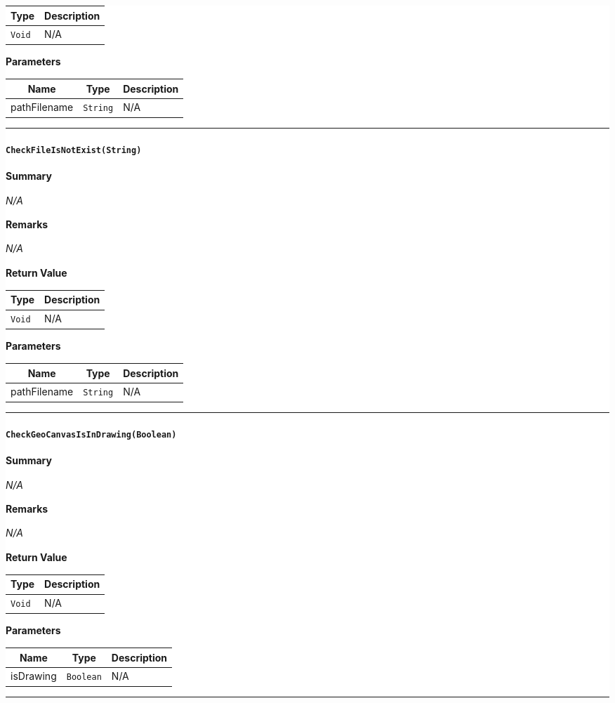 |Type|Description|
|---|---|
|`Void`|N/A|

**Parameters**

|Name|Type|Description|
|---|---|---|
|pathFilename|`String`|N/A|

---
#### `CheckFileIsNotExist(String)`

**Summary**

   *N/A*

**Remarks**

   *N/A*

**Return Value**

|Type|Description|
|---|---|
|`Void`|N/A|

**Parameters**

|Name|Type|Description|
|---|---|---|
|pathFilename|`String`|N/A|

---
#### `CheckGeoCanvasIsInDrawing(Boolean)`

**Summary**

   *N/A*

**Remarks**

   *N/A*

**Return Value**

|Type|Description|
|---|---|
|`Void`|N/A|

**Parameters**

|Name|Type|Description|
|---|---|---|
|isDrawing|`Boolean`|N/A|

---